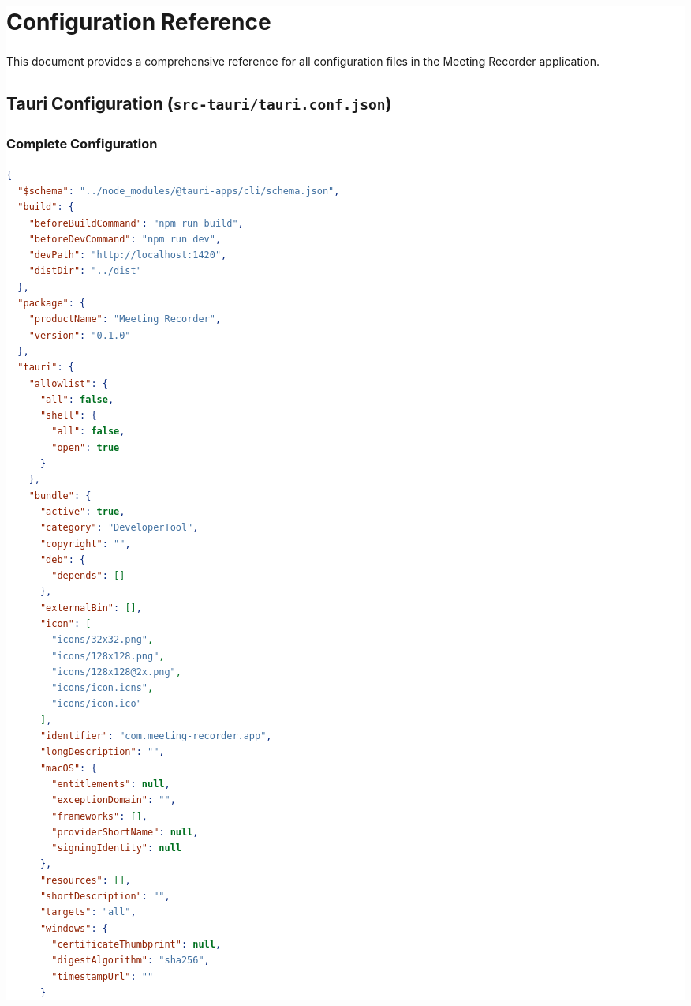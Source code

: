 # Configuration Reference

This document provides a comprehensive reference for all configuration files in the Meeting Recorder application.

## Tauri Configuration (`src-tauri/tauri.conf.json`)

### Complete Configuration

```json
{
  "$schema": "../node_modules/@tauri-apps/cli/schema.json",
  "build": {
    "beforeBuildCommand": "npm run build",
    "beforeDevCommand": "npm run dev",
    "devPath": "http://localhost:1420",
    "distDir": "../dist"
  },
  "package": {
    "productName": "Meeting Recorder",
    "version": "0.1.0"
  },
  "tauri": {
    "allowlist": {
      "all": false,
      "shell": {
        "all": false,
        "open": true
      }
    },
    "bundle": {
      "active": true,
      "category": "DeveloperTool",
      "copyright": "",
      "deb": {
        "depends": []
      },
      "externalBin": [],
      "icon": [
        "icons/32x32.png",
        "icons/128x128.png",
        "icons/128x128@2x.png",
        "icons/icon.icns",
        "icons/icon.ico"
      ],
      "identifier": "com.meeting-recorder.app",
      "longDescription": "",
      "macOS": {
        "entitlements": null,
        "exceptionDomain": "",
        "frameworks": [],
        "providerShortName": null,
        "signingIdentity": null
      },
      "resources": [],
      "shortDescription": "",
      "targets": "all",
      "windows": {
        "certificateThumbprint": null,
        "digestAlgorithm": "sha256",
        "timestampUrl": ""
      }
```